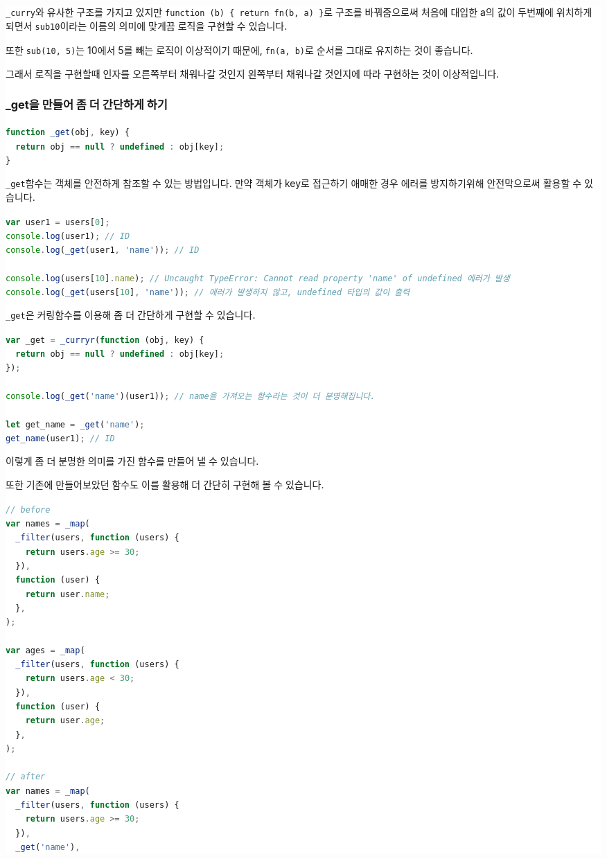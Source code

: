 `_curry`와 유사한 구조를 가지고 있지만 `function (b) { return fn(b, a) }`로 구조를 바꿔줌으로써 처음에 대입한 a의 값이 두번째에 위치하게 되면서 `sub10`이라는 이름의 의미에 맞게끔 로직을 구현할 수 있습니다.

또한 `sub(10, 5)`는 10에서 5를 빼는 로직이 이상적이기 때문에, `fn(a, b)`로 순서를 그대로 유지하는 것이 좋습니다.

그래서 로직을 구현할때 인자를 오른쪽부터 채워나갈 것인지 왼쪽부터 채워나갈 것인지에 따라 구현하는 것이 이상적입니다.

### \_get을 만들어 좀 더 간단하게 하기

```js
function _get(obj, key) {
  return obj == null ? undefined : obj[key];
}
```

`_get`함수는 객체를 안전하게 참조할 수 있는 방법입니다. 만약 객체가 key로 접근하기 애매한 경우 에러를 방지하기위해 안전막으로써 활용할 수 있습니다.

```js
var user1 = users[0];
console.log(user1); // ID
console.log(_get(user1, 'name')); // ID

console.log(users[10].name); // Uncaught TypeError: Cannot read property 'name' of undefined 에러가 발생
console.log(_get(users[10], 'name')); // 에러가 발생하지 않고, undefined 타입의 값이 출력
```

`_get`은 커링함수를 이용해 좀 더 간단하게 구현할 수 있습니다.

```js
var _get = _curryr(function (obj, key) {
  return obj == null ? undefined : obj[key];
});

console.log(_get('name')(user1)); // name을 가져오는 함수라는 것이 더 분명해집니다.

let get_name = _get('name');
get_name(user1); // ID
```

이렇게 좀 더 분명한 의미를 가진 함수를 만들어 낼 수 있습니다.

또한 기존에 만들어보았던 함수도 이를 활용해 더 간단히 구현해 볼 수 있습니다.

```js
// before
var names = _map(
  _filter(users, function (users) {
    return users.age >= 30;
  }),
  function (user) {
    return user.name;
  },
);

var ages = _map(
  _filter(users, function (users) {
    return users.age < 30;
  }),
  function (user) {
    return user.age;
  },
);

// after
var names = _map(
  _filter(users, function (users) {
    return users.age >= 30;
  }),
  _get('name'),
```